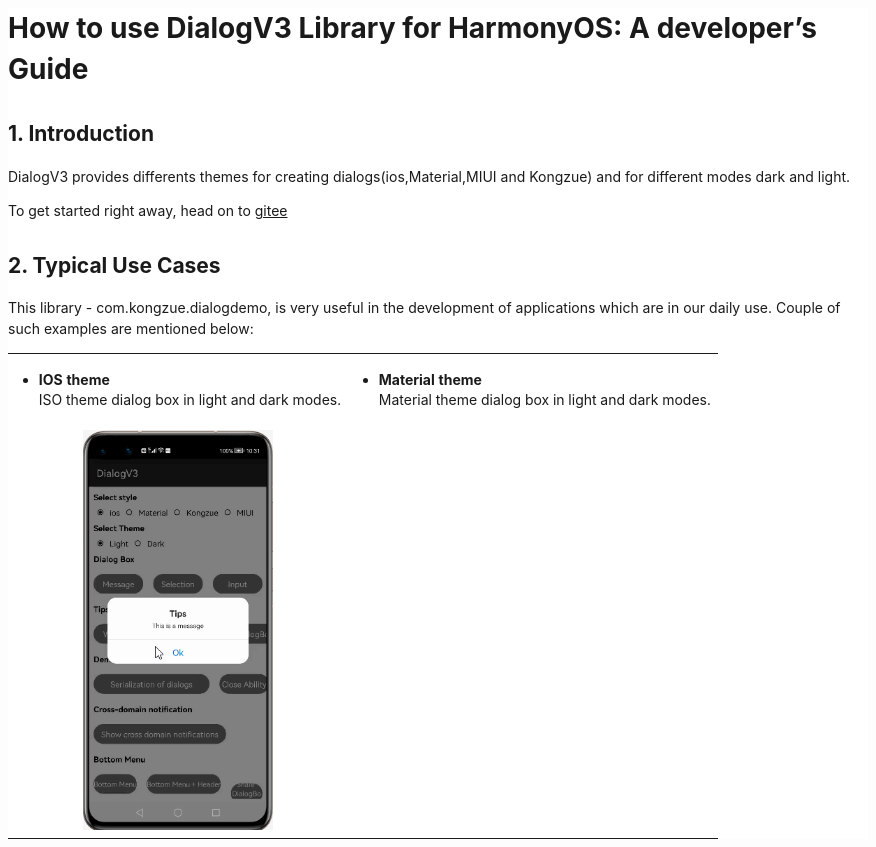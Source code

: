 # How to use DialogV3 Library for HarmonyOS: A developer’s Guide

## **1. Introduction**
DialogV3 provides differents themes for creating dialogs(ios,Material,MIUI and Kongzue) and for different modes dark and light.

To get started right away, head on to [gitee](https://gitee.com/openharmony-tpc/DialogV3?_from=gitee_search)


## **2. Typical Use Cases**
This library - com.kongzue.dialogdemo, is very useful in the development of applications which are in our daily use. Couple of such examples are mentioned below:

<center><table>
    <tr>
        <td>
            <ul><li><b>IOS theme </b></br>ISO theme dialog box in light and dark modes.</li><ul>
        </td>
        <td>
            <ul><li><b>Material theme</b></br>Material theme dialog box in light and dark modes.</li><ul>
        </td>
    </tr>
    <tr>
        <td><center><img src="DialogV3_Images/Ios_theme.gif" alt="Italian Trulli" style="width:200px;height:400px;"></center></td>